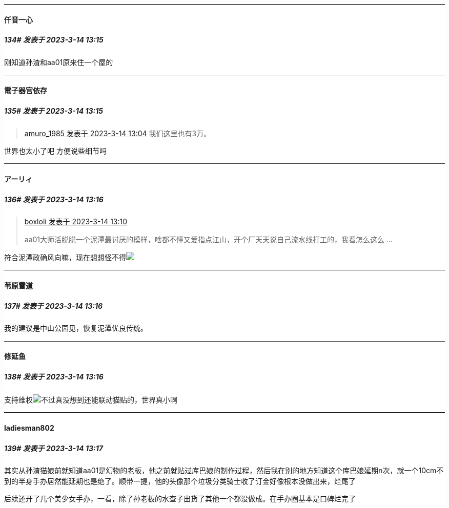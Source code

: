 *****

####  仟音一心  
##### 134#       发表于 2023-3-14 13:15

刚知道孙渣和aa01原来住一个屋的

*****

####  電子器官依存  
##### 135#       发表于 2023-3-14 13:15

<blockquote><a href="httphttps://bbs.saraba1st.com/2b/forum.php?mod=redirect&amp;goto=findpost&amp;pid=60081066&amp;ptid=2124011" target="_blank">amuro_1985 发表于 2023-3-14 13:04</a>
我们这里也有3万。</blockquote>
世界也太小了吧
方便说些细节吗

*****

####  アーリィ  
##### 136#       发表于 2023-3-14 13:16

<blockquote><a href="httphttps://bbs.saraba1st.com/2b/forum.php?mod=redirect&amp;goto=findpost&amp;pid=60081115&amp;ptid=2124011" target="_blank">boxloli 发表于 2023-3-14 13:10</a>

aa01大师活脱脱一个泥潭最讨厌的模样，啥都不懂又爱指点江山，开个厂天天说自己流水线打工的，我看怎么这么 ...</blockquote>
符合泥潭政确风向嘛，现在想想怪不得<img src="https://static.saraba1st.com/image/smiley/face2017/048.png" referrerpolicy="no-referrer">

*****

####  苇原雪道  
##### 137#       发表于 2023-3-14 13:16

我的建议是中山公园见，恢复泥潭优良传统。

*****

####  修延鱼  
##### 138#       发表于 2023-3-14 13:16

支持维权<img src="https://static.saraba1st.com/image/smiley/face2017/009.gif" referrerpolicy="no-referrer">不过真没想到还能联动猫贴的，世界真小啊

*****

####  ladiesman802  
##### 139#       发表于 2023-3-14 13:17

其实从孙渣猫娘前就知道aa01是幻物的老板，他之前就贴过库巴娘的制作过程，然后我在别的地方知道这个库巴娘延期n次，就一个10cm不到的半身手办居然能延期也是绝了。顺带一提，他的头像那个垃圾分类骑士收了订金好像根本没做出来，烂尾了

后续还开了几个美少女手办，一看，除了孙老板的水查子出货了其他一个都没做成。在手办圈基本是口碑烂完了
